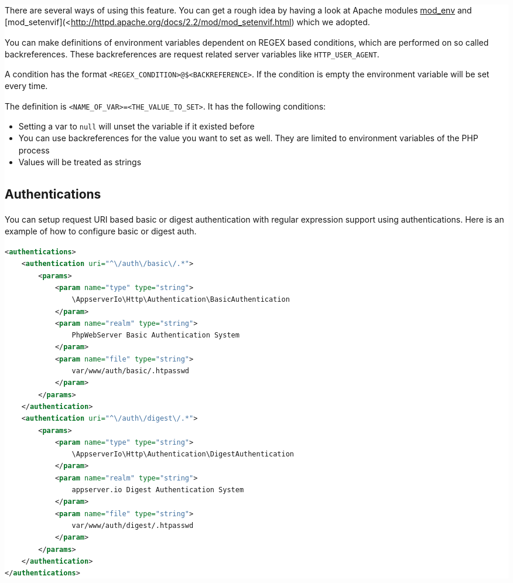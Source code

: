 There are several ways of using this feature. You can get a rough idea by having a
look at Apache modules [mod_env](http://httpd.apache.org/docs/2.2/mod/mod_env.html>) and
[mod_setenvif](<http://httpd.apache.org/docs/2.2/mod/mod_setenvif.html) which we adopted.

You can make definitions of environment variables dependent on REGEX based conditions, which are performed on so called backreferences. These backreferences are request related server variables
like `HTTP_USER_AGENT`.

A condition has the format `<REGEX_CONDITION>@$<BACKREFERENCE>`. If the condition is empty the
environment variable will be set every time.

The definition is `<NAME_OF_VAR>=<THE_VALUE_TO_SET>`. It has
the following conditions:

- Setting a var to `null` will unset the variable if it existed before
- You can use backreferences for the value you want to set as well. They are limited to
  environment variables of the PHP process
- Values will be treated as strings

## Authentications

You can setup request URI based basic or digest authentication with regular expression support using authentications.
Here is an example of how to configure basic or digest auth.

```xml
<authentications>
    <authentication uri="^\/auth\/basic\/.*">
        <params>
            <param name="type" type="string">
                \AppserverIo\Http\Authentication\BasicAuthentication
            </param>
            <param name="realm" type="string">
                PhpWebServer Basic Authentication System
            </param>
            <param name="file" type="string">
                var/www/auth/basic/.htpasswd
            </param>
        </params>
    </authentication>
    <authentication uri="^\/auth\/digest\/.*">
        <params>
            <param name="type" type="string">
                \AppserverIo\Http\Authentication\DigestAuthentication
            </param>
            <param name="realm" type="string">
                appserver.io Digest Authentication System
            </param>
            <param name="file" type="string">
                var/www/auth/digest/.htpasswd
            </param>
        </params>
    </authentication>
</authentications>
```
